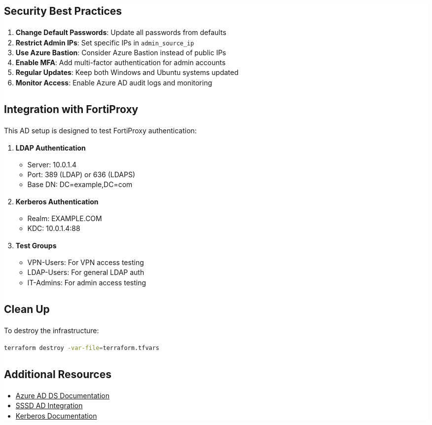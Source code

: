 ## Security Best Practices

1. **Change Default Passwords**: Update all passwords from defaults
2. **Restrict Admin IPs**: Set specific IPs in `admin_source_ip`
3. **Use Azure Bastion**: Consider Azure Bastion instead of public IPs
4. **Enable MFA**: Add multi-factor authentication for admin accounts
5. **Regular Updates**: Keep both Windows and Ubuntu systems updated
6. **Monitor Access**: Enable Azure AD audit logs and monitoring

## Integration with FortiProxy

This AD setup is designed to test FortiProxy authentication:

1. **LDAP Authentication**
   - Server: 10.0.1.4
   - Port: 389 (LDAP) or 636 (LDAPS)
   - Base DN: DC=example,DC=com

2. **Kerberos Authentication**
   - Realm: EXAMPLE.COM
   - KDC: 10.0.1.4:88

3. **Test Groups**
   - VPN-Users: For VPN access testing
   - LDAP-Users: For general LDAP auth
   - IT-Admins: For admin access testing

## Clean Up

To destroy the infrastructure:
```bash
terraform destroy -var-file=terraform.tfvars
```

## Additional Resources

- [Azure AD DS Documentation](https://docs.microsoft.com/en-us/azure/active-directory-domain-services/)
- [SSSD AD Integration](https://access.redhat.com/documentation/en-us/red_hat_enterprise_linux/7/html/windows_integration_guide/sssd-ad)
- [Kerberos Documentation](https://web.mit.edu/kerberos/krb5-latest/doc/)